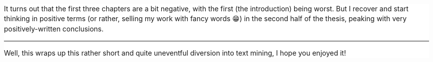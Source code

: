 It turns out that the first three chapters are a bit negative, with the first (the introduction) being worst. But I recover and start thinking in positive terms (or rather, selling my work with fancy words :grin:) in the second half of the thesis, peaking with very positively-written conclusions.

---

Well, this wraps up this rather short and quite uneventful diversion into text mining, I hope you enjoyed it!
